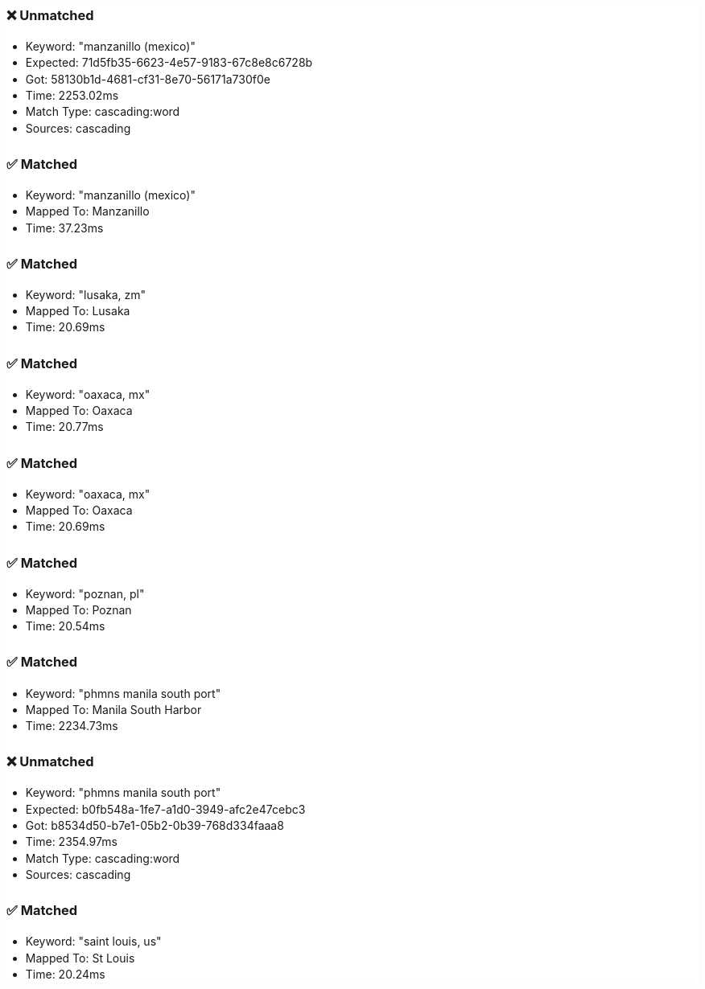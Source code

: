 ### ❌ Unmatched
- Keyword: "manzanillo (mexico)"
- Expected: 71d5fb35-6623-4e57-9183-67c8e8c6728b
- Got: 58130b1d-4681-cf31-8e70-56171a730f0e
- Time: 2253.02ms
- Match Type: cascading:word
- Sources: cascading

### ✅ Matched
- Keyword: "manzanillo (mexico)"
- Mapped To: Manzanillo
- Time: 37.23ms

### ✅ Matched
- Keyword: "lusaka, zm"
- Mapped To: Lusaka
- Time: 20.69ms

### ✅ Matched
- Keyword: "oaxaca, mx"
- Mapped To: Oaxaca
- Time: 20.77ms

### ✅ Matched
- Keyword: "oaxaca, mx"
- Mapped To: Oaxaca
- Time: 20.69ms

### ✅ Matched
- Keyword: "poznan, pl"
- Mapped To: Poznan
- Time: 20.54ms

### ✅ Matched
- Keyword: "phmns manila south port"
- Mapped To: Manila South Harbor
- Time: 2234.73ms

### ❌ Unmatched
- Keyword: "phmns manila south port"
- Expected: b0fb548a-1fe7-a1d0-3949-afc2e47cebc3
- Got: b8534d50-b7e1-05b2-0b39-768d334faaa8
- Time: 2354.97ms
- Match Type: cascading:word
- Sources: cascading

### ✅ Matched
- Keyword: "saint louis, us"
- Mapped To: St Louis
- Time: 20.24ms
